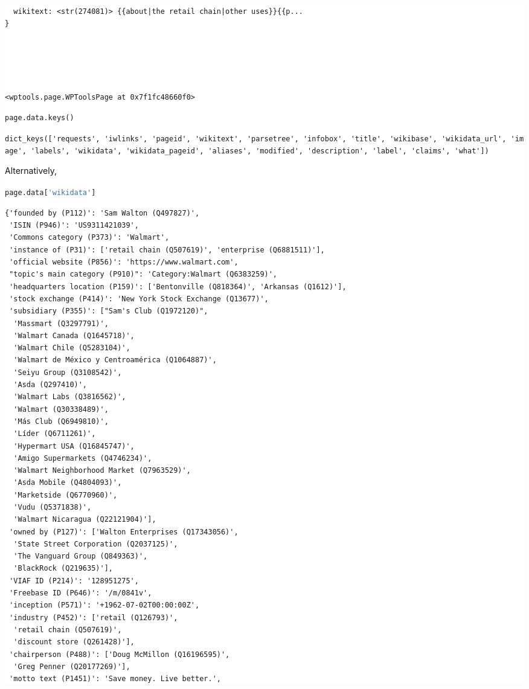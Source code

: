       wikitext: <str(274081)> {{about|the retail chain|other uses}}{{p...
    }
    




    <wptools.page.WPToolsPage at 0x7f1fc48660f0>




```python
page.data.keys()
```




    dict_keys(['requests', 'iwlinks', 'pageid', 'wikitext', 'parsetree', 'infobox', 'title', 'wikibase', 'wikidata_url', 'image', 'labels', 'wikidata', 'wikidata_pageid', 'aliases', 'modified', 'description', 'label', 'claims', 'what'])



Alternatively,


```python
page.data['wikidata']
```




    {'founded by (P112)': 'Sam Walton (Q497827)',
     'ISIN (P946)': 'US9311421039',
     'Commons category (P373)': 'Walmart',
     'instance of (P31)': ['retail chain (Q507619)', 'enterprise (Q6881511)'],
     'official website (P856)': 'https://www.walmart.com',
     "topic's main category (P910)": 'Category:Walmart (Q6383259)',
     'headquarters location (P159)': ['Bentonville (Q818364)', 'Arkansas (Q1612)'],
     'stock exchange (P414)': 'New York Stock Exchange (Q13677)',
     'subsidiary (P355)': ["Sam's Club (Q1972120)",
      'Massmart (Q3297791)',
      'Walmart Canada (Q1645718)',
      'Walmart Chile (Q5283104)',
      'Walmart de México y Centroamérica (Q1064887)',
      'Seiyu Group (Q3108542)',
      'Asda (Q297410)',
      'Walmart Labs (Q3816562)',
      'Walmart (Q30338489)',
      'Más Club (Q6949810)',
      'Líder (Q6711261)',
      'Hypermart USA (Q16845747)',
      'Amigo Supermarkets (Q4746234)',
      'Walmart Neighborhood Market (Q7963529)',
      'Asda Mobile (Q4804093)',
      'Marketside (Q6770960)',
      'Vudu (Q5371838)',
      'Walmart Nicaragua (Q22121904)'],
     'owned by (P127)': ['Walton Enterprises (Q17343056)',
      'State Street Corporation (Q2037125)',
      'The Vanguard Group (Q849363)',
      'BlackRock (Q219635)'],
     'VIAF ID (P214)': '128951275',
     'Freebase ID (P646)': '/m/0841v',
     'inception (P571)': '+1962-07-02T00:00:00Z',
     'industry (P452)': ['retail (Q126793)',
      'retail chain (Q507619)',
      'discount store (Q261428)'],
     'chairperson (P488)': ['Doug McMillon (Q16196595)',
      'Greg Penner (Q20177269)'],
     'motto text (P1451)': 'Save money. Live better.',